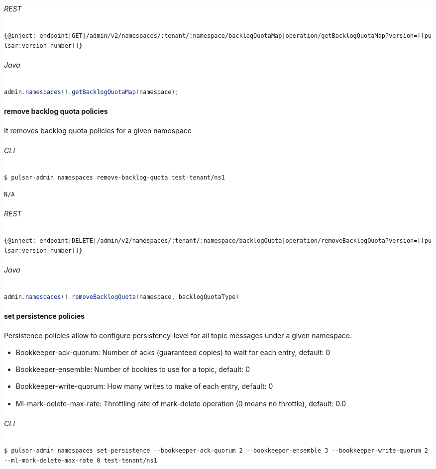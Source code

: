 ###### REST

```
{@inject: endpoint|GET|/admin/v2/namespaces/:tenant/:namespace/backlogQuotaMap|operation/getBacklogQuotaMap?version=[[pulsar:version_number]]}
```

###### Java

```java
admin.namespaces().getBacklogQuotaMap(namespace);
```

#### remove backlog quota policies

It removes backlog quota policies for a given namespace

###### CLI

```
$ pulsar-admin namespaces remove-backlog-quota test-tenant/ns1
```

```
N/A
```

###### REST

```
{@inject: endpoint|DELETE|/admin/v2/namespaces/:tenant/:namespace/backlogQuota|operation/removeBacklogQuota?version=[[pulsar:version_number]]}
```

###### Java

```java
admin.namespaces().removeBacklogQuota(namespace, backlogQuotaType)
```

#### set persistence policies

Persistence policies allow to configure persistency-level for all topic messages under a given namespace.

  -   Bookkeeper-ack-quorum: Number of acks (guaranteed copies) to wait for each entry, default: 0

  -   Bookkeeper-ensemble: Number of bookies to use for a topic, default: 0

  -   Bookkeeper-write-quorum: How many writes to make of each entry, default: 0

  -   Ml-mark-delete-max-rate: Throttling rate of mark-delete operation (0 means no throttle), default: 0.0

###### CLI

```
$ pulsar-admin namespaces set-persistence --bookkeeper-ack-quorum 2 --bookkeeper-ensemble 3 --bookkeeper-write-quorum 2 --ml-mark-delete-max-rate 0 test-tenant/ns1
```
